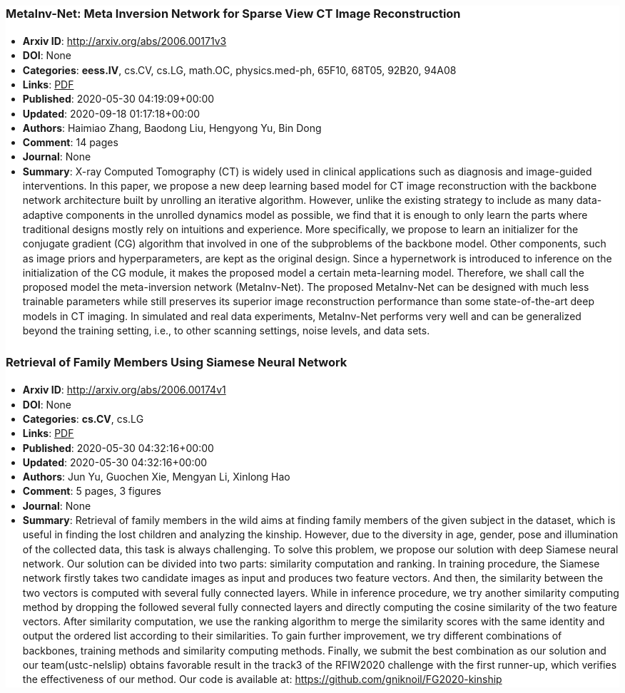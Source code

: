 

### MetaInv-Net: Meta Inversion Network for Sparse View CT Image Reconstruction
- **Arxiv ID**: http://arxiv.org/abs/2006.00171v3
- **DOI**: None
- **Categories**: **eess.IV**, cs.CV, cs.LG, math.OC, physics.med-ph, 65F10, 68T05, 92B20, 94A08
- **Links**: [PDF](http://arxiv.org/pdf/2006.00171v3)
- **Published**: 2020-05-30 04:19:09+00:00
- **Updated**: 2020-09-18 01:17:18+00:00
- **Authors**: Haimiao Zhang, Baodong Liu, Hengyong Yu, Bin Dong
- **Comment**: 14 pages
- **Journal**: None
- **Summary**: X-ray Computed Tomography (CT) is widely used in clinical applications such as diagnosis and image-guided interventions. In this paper, we propose a new deep learning based model for CT image reconstruction with the backbone network architecture built by unrolling an iterative algorithm. However, unlike the existing strategy to include as many data-adaptive components in the unrolled dynamics model as possible, we find that it is enough to only learn the parts where traditional designs mostly rely on intuitions and experience. More specifically, we propose to learn an initializer for the conjugate gradient (CG) algorithm that involved in one of the subproblems of the backbone model. Other components, such as image priors and hyperparameters, are kept as the original design. Since a hypernetwork is introduced to inference on the initialization of the CG module, it makes the proposed model a certain meta-learning model. Therefore, we shall call the proposed model the meta-inversion network (MetaInv-Net). The proposed MetaInv-Net can be designed with much less trainable parameters while still preserves its superior image reconstruction performance than some state-of-the-art deep models in CT imaging. In simulated and real data experiments, MetaInv-Net performs very well and can be generalized beyond the training setting, i.e., to other scanning settings, noise levels, and data sets.



### Retrieval of Family Members Using Siamese Neural Network
- **Arxiv ID**: http://arxiv.org/abs/2006.00174v1
- **DOI**: None
- **Categories**: **cs.CV**, cs.LG
- **Links**: [PDF](http://arxiv.org/pdf/2006.00174v1)
- **Published**: 2020-05-30 04:32:16+00:00
- **Updated**: 2020-05-30 04:32:16+00:00
- **Authors**: Jun Yu, Guochen Xie, Mengyan Li, Xinlong Hao
- **Comment**: 5 pages, 3 figures
- **Journal**: None
- **Summary**: Retrieval of family members in the wild aims at finding family members of the given subject in the dataset, which is useful in finding the lost children and analyzing the kinship. However, due to the diversity in age, gender, pose and illumination of the collected data, this task is always challenging. To solve this problem, we propose our solution with deep Siamese neural network. Our solution can be divided into two parts: similarity computation and ranking. In training procedure, the Siamese network firstly takes two candidate images as input and produces two feature vectors. And then, the similarity between the two vectors is computed with several fully connected layers. While in inference procedure, we try another similarity computing method by dropping the followed several fully connected layers and directly computing the cosine similarity of the two feature vectors. After similarity computation, we use the ranking algorithm to merge the similarity scores with the same identity and output the ordered list according to their similarities. To gain further improvement, we try different combinations of backbones, training methods and similarity computing methods. Finally, we submit the best combination as our solution and our team(ustc-nelslip) obtains favorable result in the track3 of the RFIW2020 challenge with the first runner-up, which verifies the effectiveness of our method. Our code is available at: https://github.com/gniknoil/FG2020-kinship
